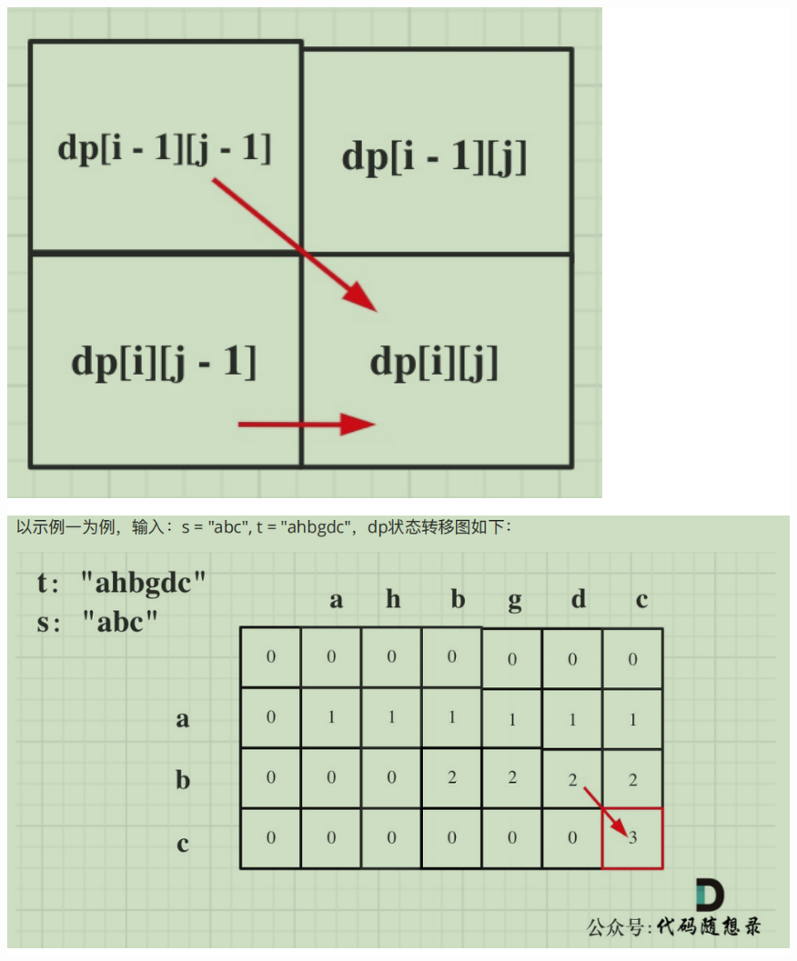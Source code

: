 ![image-20210608151556239](动态规划1-20.assets/image-20210608151556239.png)

![image-20210608152116099](动态规划1-20.assets/image-20210608152116099.png)
